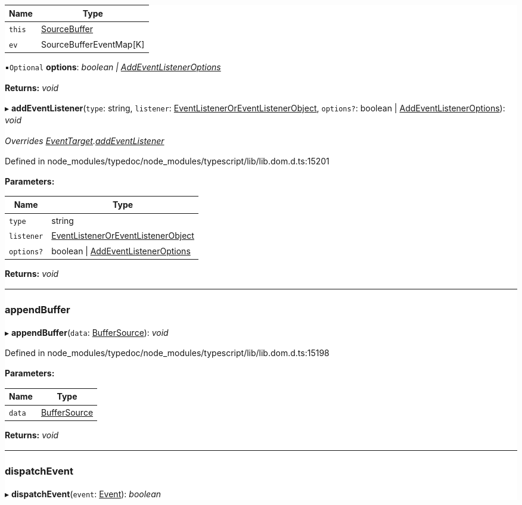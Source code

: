 Name | Type |
------ | ------ |
`this` | [SourceBuffer](_node_modules_typedoc_node_modules_typescript_lib_lib_dom_d_.sourcebuffer.md) |
`ev` | SourceBufferEventMap[K] |

▪`Optional`  **options**: *boolean | [AddEventListenerOptions](_node_modules_typedoc_node_modules_typescript_lib_lib_dom_d_.addeventlisteneroptions.md)*

**Returns:** *void*

▸ **addEventListener**(`type`: string, `listener`: [EventListenerOrEventListenerObject](../modules/_node_modules_typedoc_node_modules_typescript_lib_lib_dom_d_.md#eventlisteneroreventlistenerobject), `options?`: boolean | [AddEventListenerOptions](_node_modules_typedoc_node_modules_typescript_lib_lib_dom_d_.addeventlisteneroptions.md)): *void*

*Overrides [EventTarget](_node_modules_typedoc_node_modules_typescript_lib_lib_dom_d_.eventtarget.md).[addEventListener](_node_modules_typedoc_node_modules_typescript_lib_lib_dom_d_.eventtarget.md#addeventlistener)*

Defined in node_modules/typedoc/node_modules/typescript/lib/lib.dom.d.ts:15201

**Parameters:**

Name | Type |
------ | ------ |
`type` | string |
`listener` | [EventListenerOrEventListenerObject](../modules/_node_modules_typedoc_node_modules_typescript_lib_lib_dom_d_.md#eventlisteneroreventlistenerobject) |
`options?` | boolean &#124; [AddEventListenerOptions](_node_modules_typedoc_node_modules_typescript_lib_lib_dom_d_.addeventlisteneroptions.md) |

**Returns:** *void*

___

###  appendBuffer

▸ **appendBuffer**(`data`: [BufferSource](../modules/_node_modules_typedoc_node_modules_typescript_lib_lib_dom_d_.md#buffersource)): *void*

Defined in node_modules/typedoc/node_modules/typescript/lib/lib.dom.d.ts:15198

**Parameters:**

Name | Type |
------ | ------ |
`data` | [BufferSource](../modules/_node_modules_typedoc_node_modules_typescript_lib_lib_dom_d_.md#buffersource) |

**Returns:** *void*

___

###  dispatchEvent

▸ **dispatchEvent**(`event`: [Event](_node_modules_typedoc_node_modules_typescript_lib_lib_dom_d_.event.md)): *boolean*
